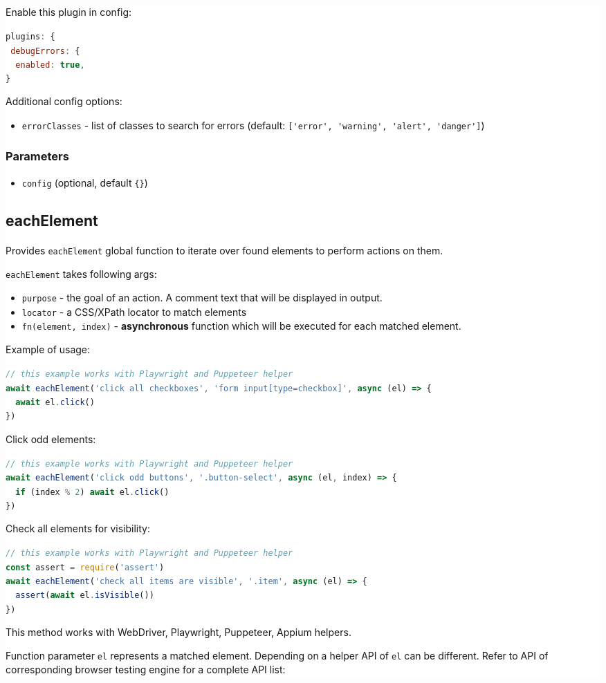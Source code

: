 Enable this plugin in config:

```js
plugins: {
 debugErrors: {
  enabled: true,
}
```

Additional config options:

- `errorClasses` - list of classes to search for errors (default: `['error', 'warning', 'alert', 'danger']`)

### Parameters

- `config` (optional, default `{}`)

## eachElement

Provides `eachElement` global function to iterate over found elements to perform actions on them.

`eachElement` takes following args:

- `purpose` - the goal of an action. A comment text that will be displayed in output.
- `locator` - a CSS/XPath locator to match elements
- `fn(element, index)` - **asynchronous** function which will be executed for each matched element.

Example of usage:

```js
// this example works with Playwright and Puppeteer helper
await eachElement('click all checkboxes', 'form input[type=checkbox]', async (el) => {
  await el.click()
})
```

Click odd elements:

```js
// this example works with Playwright and Puppeteer helper
await eachElement('click odd buttons', '.button-select', async (el, index) => {
  if (index % 2) await el.click()
})
```

Check all elements for visibility:

```js
// this example works with Playwright and Puppeteer helper
const assert = require('assert')
await eachElement('check all items are visible', '.item', async (el) => {
  assert(await el.isVisible())
})
```

This method works with WebDriver, Playwright, Puppeteer, Appium helpers.

Function parameter `el` represents a matched element.
Depending on a helper API of `el` can be different. Refer to API of corresponding browser testing engine for a complete API list:


[1]: https://github.com/cenfun/monocart-coverage-reports?tab=readme-ov-file#default-options
[2]: https://codecept.io/locators#custom-locators
[3]: https://playwright.dev/docs/api/class-elementhandle
[4]: https://pptr.dev/#?product=Puppeteer&show=api-class-elementhandle
[5]: https://webdriver.io/docs/api
[6]: https://developer.mozilla.org/docs/Web/JavaScript/Reference/Global_Objects/String
[7]: https://developer.mozilla.org/docs/Web/JavaScript/Reference/Statements/function
[8]: https://developer.mozilla.org/docs/Web/JavaScript/Reference/Global_Objects/Promise
[9]: https://developer.mozilla.org/docs/Web/JavaScript/Reference/Global_Objects/undefined
[10]: https://codecept.io/heal/
[11]: /basics/#pause
[12]: https://aerokube.com/selenoid/
[13]: https://aerokube.com/cm/latest/
[14]: https://hub.docker.com/u/selenoid
[15]: https://aerokube.com/selenoid/latest/#_prepare_configuration
[16]: https://aerokube.com/selenoid/latest/#_option_2_start_selenoid_container
[17]: https://docs.docker.com/engine/reference/commandline/create/
[18]: https://codecept.io/img/codeceptjs-slideshow.gif
[19]: https://webdriver.io
[20]: https://webdriver.io/docs/selenium-standalone-service.html
[21]: https://webdriver.io/docs/sauce-service.html